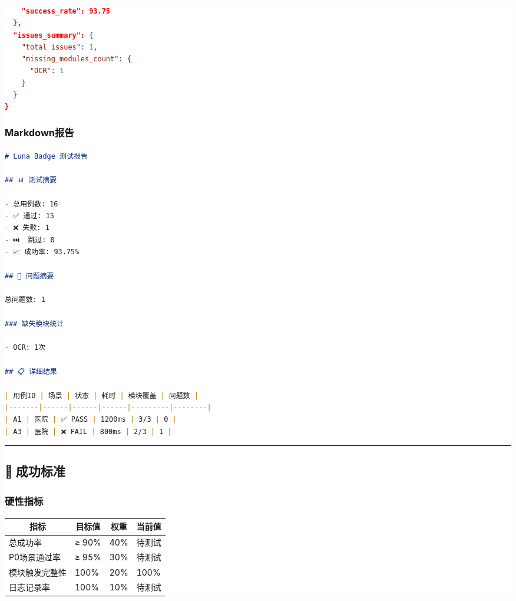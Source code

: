 ```json
    "success_rate": 93.75
  },
  "issues_summary": {
    "total_issues": 1,
    "missing_modules_count": {
      "OCR": 1
    }
  }
}
```

### Markdown报告

```markdown
# Luna Badge 测试报告

## 📊 测试摘要

- 总用例数: 16
- ✅ 通过: 15
- ❌ 失败: 1
- ⏭️  跳过: 0
- 📈 成功率: 93.75%

## 🐛 问题摘要

总问题数: 1

### 缺失模块统计

- OCR: 1次

## 📋 详细结果

| 用例ID | 场景 | 状态 | 耗时 | 模块覆盖 | 问题数 |
|-------|------|------|------|---------|--------|
| A1 | 医院 | ✅ PASS | 1200ms | 3/3 | 0 |
| A3 | 医院 | ❌ FAIL | 800ms | 2/3 | 1 |
```

---

## 🎯 成功标准

### 硬性指标

| 指标 | 目标值 | 权重 | 当前值 |
|-----|--------|------|--------|
| 总成功率 | ≥ 90% | 40% | 待测试 |
| P0场景通过率 | ≥ 95% | 30% | 待测试 |
| 模块触发完整性 | 100% | 20% | 100% |
| 日志记录率 | 100% | 10% | 待测试 |

